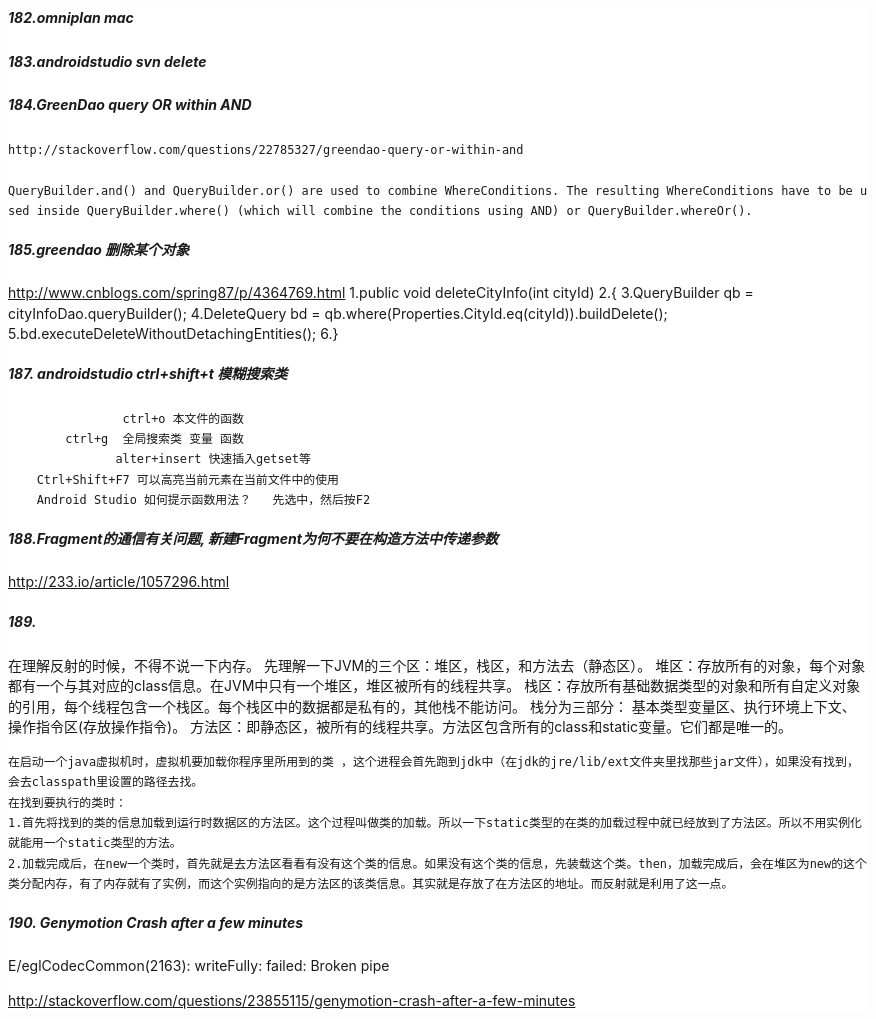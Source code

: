 
##### 182.omniplan mac

##### 183.androidstudio svn delete

##### 184.GreenDao query OR within AND  
	http://stackoverflow.com/questions/22785327/greendao-query-or-within-and

	QueryBuilder.and() and QueryBuilder.or() are used to combine WhereConditions. The resulting WhereConditions have to be used inside QueryBuilder.where() (which will combine the conditions using AND) or QueryBuilder.whereOr().

##### 185.greendao  删除某个对象

http://www.cnblogs.com/spring87/p/4364769.html
	1.public void deleteCityInfo(int cityId)
	2.{
	3.QueryBuilder<DBCityInfo> qb = cityInfoDao.queryBuilder();
	4.DeleteQuery<DBCityInfo> bd = qb.where(Properties.CityId.eq(cityId)).buildDelete();
	5.bd.executeDeleteWithoutDetachingEntities();
	6.}


##### 187. androidstudio   ctrl+shift+t 模糊搜索类
                    ctrl+o 本文件的函数
		    ctrl+g  全局搜索类 变量 函数
                   alter+insert 快速插入getset等
		Ctrl+Shift+F7 可以高亮当前元素在当前文件中的使用
		Android Studio 如何提示函数用法？   先选中，然后按F2

##### 188.Fragment的通信有关问题, 新建Fragment为何不要在构造方法中传递参数   
http://233.io/article/1057296.html

##### 189.
在理解反射的时候，不得不说一下内存。
    先理解一下JVM的三个区：堆区，栈区，和方法去（静态区）。
   堆区：存放所有的对象，每个对象都有一个与其对应的class信息。在JVM中只有一个堆区，堆区被所有的线程共享。
    栈区：存放所有基础数据类型的对象和所有自定义对象的引用，每个线程包含一个栈区。每个栈区中的数据都是私有的，其他栈不能访问。
   栈分为三部分：
        基本类型变量区、执行环境上下文、操作指令区(存放操作指令)。 
    方法区：即静态区，被所有的线程共享。方法区包含所有的class和static变量。它们都是唯一的。
 
    在启动一个java虚拟机时，虚拟机要加载你程序里所用到的类 ，这个进程会首先跑到jdk中（在jdk的jre/lib/ext文件夹里找那些jar文件），如果没有找到，会去classpath里设置的路径去找。
    在找到要执行的类时：
    1.首先将找到的类的信息加载到运行时数据区的方法区。这个过程叫做类的加载。所以一下static类型的在类的加载过程中就已经放到了方法区。所以不用实例化就能用一个static类型的方法。
    2.加载完成后，在new一个类时，首先就是去方法区看看有没有这个类的信息。如果没有这个类的信息，先装载这个类。then，加载完成后，会在堆区为new的这个类分配内存，有了内存就有了实例，而这个实例指向的是方法区的该类信息。其实就是存放了在方法区的地址。而反射就是利用了这一点。


##### 190.  Genymotion Crash after a few minutes 
 E/eglCodecCommon(2163): writeFully: failed: Broken pipe

http://stackoverflow.com/questions/23855115/genymotion-crash-after-a-few-minutes
